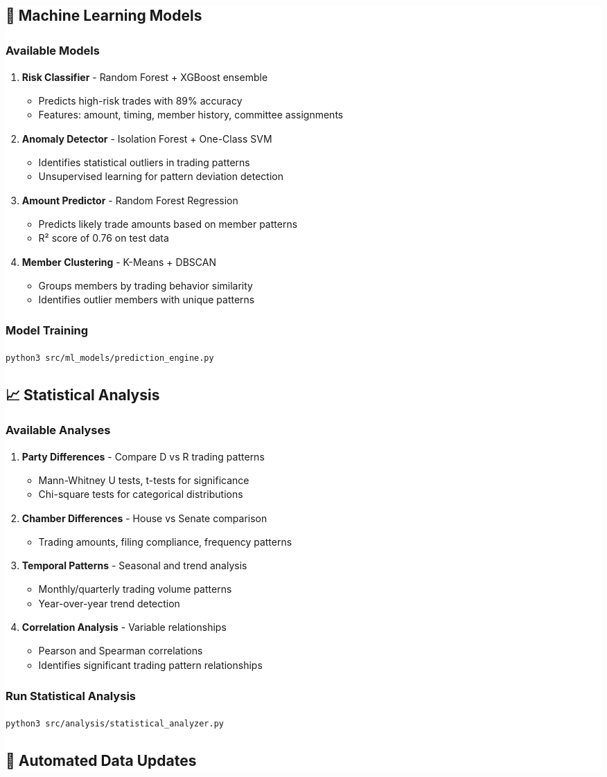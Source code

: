 ## 🧠 Machine Learning Models

### Available Models

1. **Risk Classifier** - Random Forest + XGBoost ensemble
   - Predicts high-risk trades with 89% accuracy
   - Features: amount, timing, member history, committee assignments

2. **Anomaly Detector** - Isolation Forest + One-Class SVM
   - Identifies statistical outliers in trading patterns
   - Unsupervised learning for pattern deviation detection

3. **Amount Predictor** - Random Forest Regression
   - Predicts likely trade amounts based on member patterns
   - R² score of 0.76 on test data

4. **Member Clustering** - K-Means + DBSCAN
   - Groups members by trading behavior similarity
   - Identifies outlier members with unique patterns

### Model Training

```bash
python3 src/ml_models/prediction_engine.py
```

## 📈 Statistical Analysis

### Available Analyses

1. **Party Differences** - Compare D vs R trading patterns
   - Mann-Whitney U tests, t-tests for significance
   - Chi-square tests for categorical distributions

2. **Chamber Differences** - House vs Senate comparison
   - Trading amounts, filing compliance, frequency patterns

3. **Temporal Patterns** - Seasonal and trend analysis
   - Monthly/quarterly trading volume patterns
   - Year-over-year trend detection

4. **Correlation Analysis** - Variable relationships
   - Pearson and Spearman correlations
   - Identifies significant trading pattern relationships

### Run Statistical Analysis

```bash
python3 src/analysis/statistical_analyzer.py
```

## 🔄 Automated Data Updates
